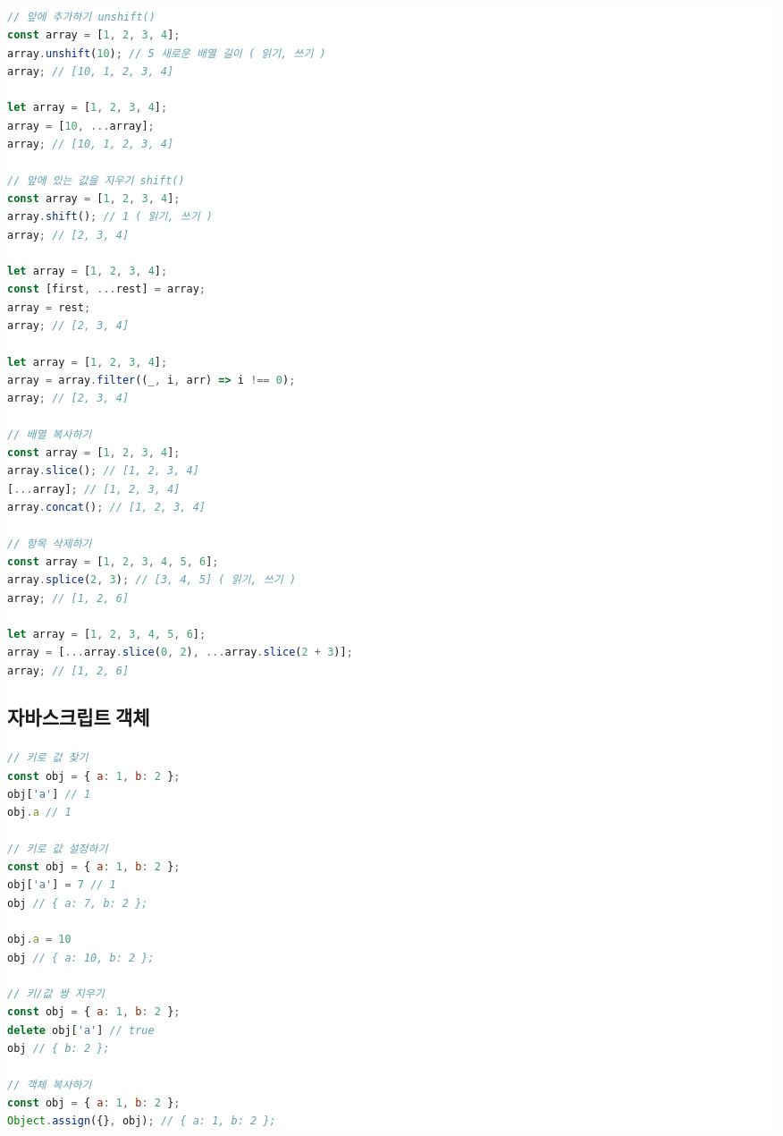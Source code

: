```javascript
// 앞에 추가하기 unshift()
const array = [1, 2, 3, 4];
array.unshift(10); // 5 새로운 배열 길이 ( 읽기, 쓰기 )
array; // [10, 1, 2, 3, 4]

let array = [1, 2, 3, 4];
array = [10, ...array];
array; // [10, 1, 2, 3, 4]

// 앞에 있는 값을 지우기 shift()
const array = [1, 2, 3, 4];
array.shift(); // 1 ( 읽기, 쓰기 )
array; // [2, 3, 4]

let array = [1, 2, 3, 4];
const [first, ...rest] = array;
array = rest;
array; // [2, 3, 4]

let array = [1, 2, 3, 4];
array = array.filter((_, i, arr) => i !== 0);
array; // [2, 3, 4]

// 배열 복사하기
const array = [1, 2, 3, 4];
array.slice(); // [1, 2, 3, 4]
[...array]; // [1, 2, 3, 4]
array.concat(); // [1, 2, 3, 4]

// 항목 삭제하기
const array = [1, 2, 3, 4, 5, 6];
array.splice(2, 3); // [3, 4, 5] ( 읽기, 쓰기 )
array; // [1, 2, 6]

let array = [1, 2, 3, 4, 5, 6];
array = [...array.slice(0, 2), ...array.slice(2 + 3)];
array; // [1, 2, 6]
```

## 자바스크립트 객체

```javascript
// 키로 값 찾기
const obj = { a: 1, b: 2 };
obj['a'] // 1
obj.a // 1

// 키로 값 설정하기
const obj = { a: 1, b: 2 };
obj['a'] = 7 // 1
obj // { a: 7, b: 2 };

obj.a = 10
obj // { a: 10, b: 2 };

// 키/값 쌍 지우기
const obj = { a: 1, b: 2 };
delete obj['a'] // true
obj // { b: 2 };

// 객체 복사하기
const obj = { a: 1, b: 2 };
Object.assign({}, obj); // { a: 1, b: 2 };
```